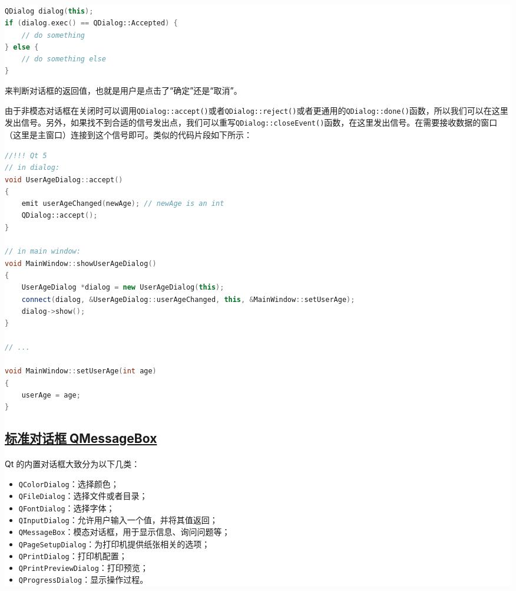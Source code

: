 ```c++
QDialog dialog(this);
if (dialog.exec() == QDialog::Accepted) {
    // do something
} else {
    // do something else
}
```

来判断对话框的返回值，也就是用户是点击了“确定”还是“取消”。

由于非模态对话框在关闭时可以调用`QDialog::accept()`或者`QDialog::reject()`或者更通用的`QDialog::done()`函数，所以我们可以在这里发出信号。另外，如果找不到合适的信号发出点，我们可以重写`QDialog::closeEvent()`函数，在这里发出信号。在需要接收数据的窗口（这里是主窗口）连接到这个信号即可。类似的代码片段如下所示：

```c++
//!!! Qt 5
// in dialog:
void UserAgeDialog::accept()
{
    emit userAgeChanged(newAge); // newAge is an int
    QDialog::accept();
}

// in main window:
void MainWindow::showUserAgeDialog()
{
    UserAgeDialog *dialog = new UserAgeDialog(this);
    connect(dialog, &UserAgeDialog::userAgeChanged, this, &MainWindow::setUserAge);
    dialog->show();
}

// ...

void MainWindow::setUserAge(int age)
{
    userAge = age;
}
```

## [标准对话框 QMessageBox](https://www.devbean.net/2012/09/qt-study-road-2-standard-dialogs-qmessagebox/)

Qt 的内置对话框大致分为以下几类：

- `QColorDialog`：选择颜色；
- `QFileDialog`：选择文件或者目录；
- `QFontDialog`：选择字体；
- `QInputDialog`：允许用户输入一个值，并将其值返回；
- `QMessageBox`：模态对话框，用于显示信息、询问问题等；
- `QPageSetupDialog`：为打印机提供纸张相关的选项；
- `QPrintDialog`：打印机配置；
- `QPrintPreviewDialog`：打印预览；
- `QProgressDialog`：显示操作过程。
